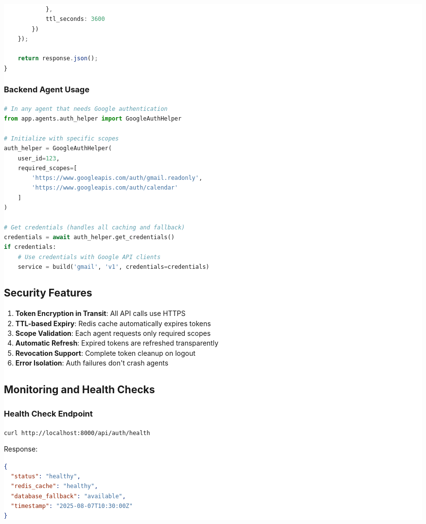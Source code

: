 ```javascript
            },
            ttl_seconds: 3600
        })
    });
    
    return response.json();
}
```

### Backend Agent Usage

```python
# In any agent that needs Google authentication
from app.agents.auth_helper import GoogleAuthHelper

# Initialize with specific scopes
auth_helper = GoogleAuthHelper(
    user_id=123,
    required_scopes=[
        'https://www.googleapis.com/auth/gmail.readonly',
        'https://www.googleapis.com/auth/calendar'
    ]
)

# Get credentials (handles all caching and fallback)
credentials = await auth_helper.get_credentials()
if credentials:
    # Use credentials with Google API clients
    service = build('gmail', 'v1', credentials=credentials)
```

## Security Features

1. **Token Encryption in Transit**: All API calls use HTTPS
2. **TTL-based Expiry**: Redis cache automatically expires tokens
3. **Scope Validation**: Each agent requests only required scopes
4. **Automatic Refresh**: Expired tokens are refreshed transparently
5. **Revocation Support**: Complete token cleanup on logout
6. **Error Isolation**: Auth failures don't crash agents

## Monitoring and Health Checks

### Health Check Endpoint

```bash
curl http://localhost:8000/api/auth/health
```

Response:
```json
{
  "status": "healthy",
  "redis_cache": "healthy",
  "database_fallback": "available",
  "timestamp": "2025-08-07T10:30:00Z"
}
```
